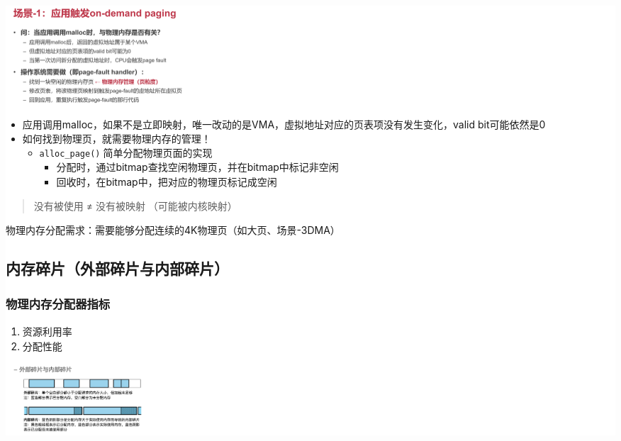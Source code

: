 <img src="OS.assets/image-20230303084047661.png" alt="image-20230303084047661" style="zoom: 25%;" />

- 应用调用malloc，如果不是立即映射，唯一改动的是VMA，虚拟地址对应的页表项没有发生变化，valid bit可能依然是0
- 如何找到物理页，就需要物理内存的管理！
  - `alloc_page()` 简单分配物理页面的实现
    - 分配时，通过bitmap查找空闲物理页，并在bitmap中标记非空闲
    - 回收时，在bitmap中，把对应的物理页标记成空闲

> 没有被使用 ≠ 没有被映射 （可能被内核映射）

物理内存分配需求：需要能够分配连续的4K物理页（如大页、场景-3DMA）

## 内存碎片（外部碎片与内部碎片）

### 物理内存分配器指标

1. 资源利用率
2. 分配性能

<img src="OS.assets/image-20230302112749736.png" alt="image-20230302112749736" style="zoom: 20%;" />

